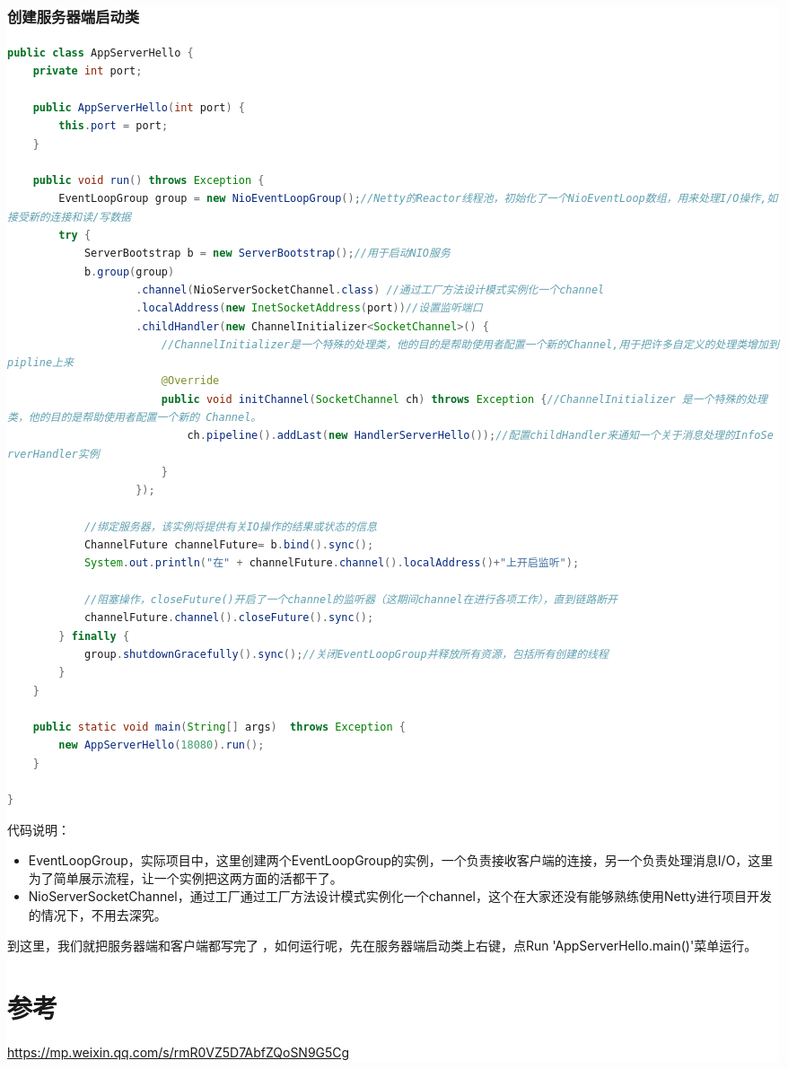 ### 创建服务器端启动类

```java
public class AppServerHello {
    private int port;

    public AppServerHello(int port) {
        this.port = port;
    }

    public void run() throws Exception {
        EventLoopGroup group = new NioEventLoopGroup();//Netty的Reactor线程池，初始化了一个NioEventLoop数组，用来处理I/O操作,如接受新的连接和读/写数据
        try {
            ServerBootstrap b = new ServerBootstrap();//用于启动NIO服务
            b.group(group)
                    .channel(NioServerSocketChannel.class) //通过工厂方法设计模式实例化一个channel
                    .localAddress(new InetSocketAddress(port))//设置监听端口
                    .childHandler(new ChannelInitializer<SocketChannel>() {
                        //ChannelInitializer是一个特殊的处理类，他的目的是帮助使用者配置一个新的Channel,用于把许多自定义的处理类增加到pipline上来
                        @Override
                        public void initChannel(SocketChannel ch) throws Exception {//ChannelInitializer 是一个特殊的处理类，他的目的是帮助使用者配置一个新的 Channel。
                            ch.pipeline().addLast(new HandlerServerHello());//配置childHandler来通知一个关于消息处理的InfoServerHandler实例
                        }
                    });

            //绑定服务器，该实例将提供有关IO操作的结果或状态的信息
            ChannelFuture channelFuture= b.bind().sync();
            System.out.println("在" + channelFuture.channel().localAddress()+"上开启监听");

            //阻塞操作，closeFuture()开启了一个channel的监听器（这期间channel在进行各项工作），直到链路断开
            channelFuture.channel().closeFuture().sync();
        } finally {
            group.shutdownGracefully().sync();//关闭EventLoopGroup并释放所有资源，包括所有创建的线程
        }
    }

    public static void main(String[] args)  throws Exception {
        new AppServerHello(18080).run();
    }

}
```

代码说明：

- EventLoopGroup，实际项目中，这里创建两个EventLoopGroup的实例，一个负责接收客户端的连接，另一个负责处理消息I/O，这里为了简单展示流程，让一个实例把这两方面的活都干了。
- NioServerSocketChannel，通过工厂通过工厂方法设计模式实例化一个channel，这个在大家还没有能够熟练使用Netty进行项目开发的情况下，不用去深究。

到这里，我们就把服务器端和客户端都写完了 ，如何运行呢，先在服务器端启动类上右键，点Run 'AppServerHello.main()'菜单运行。

# 参考

https://mp.weixin.qq.com/s/rmR0VZ5D7AbfZQoSN9G5Cg